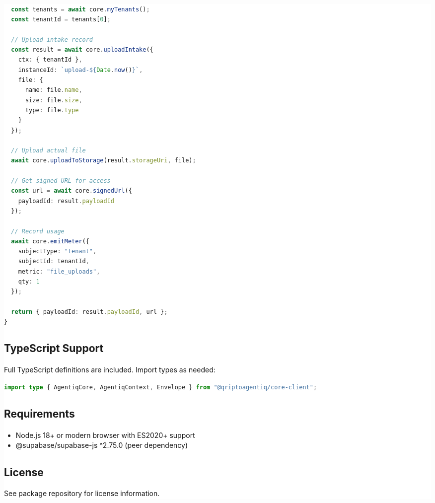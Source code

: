 ```typescript
  const tenants = await core.myTenants();
  const tenantId = tenants[0];

  // Upload intake record
  const result = await core.uploadIntake({
    ctx: { tenantId },
    instanceId: `upload-${Date.now()}`,
    file: {
      name: file.name,
      size: file.size,
      type: file.type
    }
  });

  // Upload actual file
  await core.uploadToStorage(result.storageUri, file);

  // Get signed URL for access
  const url = await core.signedUrl({
    payloadId: result.payloadId
  });

  // Record usage
  await core.emitMeter({
    subjectType: "tenant",
    subjectId: tenantId,
    metric: "file_uploads",
    qty: 1
  });

  return { payloadId: result.payloadId, url };
}
```

## TypeScript Support

Full TypeScript definitions are included. Import types as needed:

```typescript
import type { AgentiqCore, AgentiqContext, Envelope } from "@qriptoagentiq/core-client";
```

## Requirements

- Node.js 18+ or modern browser with ES2020+ support
- @supabase/supabase-js ^2.75.0 (peer dependency)

## License

See package repository for license information.

